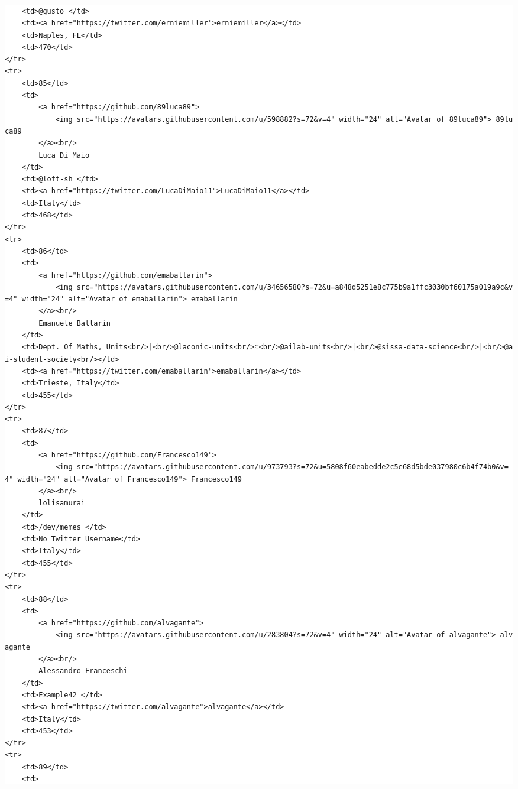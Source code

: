 		<td>@gusto </td>
		<td><a href="https://twitter.com/erniemiller">erniemiller</a></td>
		<td>Naples, FL</td>
		<td>470</td>
	</tr>
	<tr>
		<td>85</td>
		<td>
			<a href="https://github.com/89luca89">
				<img src="https://avatars.githubusercontent.com/u/598882?s=72&v=4" width="24" alt="Avatar of 89luca89"> 89luca89
			</a><br/>
			Luca Di Maio
		</td>
		<td>@loft-sh </td>
		<td><a href="https://twitter.com/LucaDiMaio11">LucaDiMaio11</a></td>
		<td>Italy</td>
		<td>468</td>
	</tr>
	<tr>
		<td>86</td>
		<td>
			<a href="https://github.com/emaballarin">
				<img src="https://avatars.githubusercontent.com/u/34656580?s=72&u=a848d5251e8c775b9a1ffc3030bf60175a019a9c&v=4" width="24" alt="Avatar of emaballarin"> emaballarin
			</a><br/>
			Emanuele Ballarin
		</td>
		<td>Dept. Of Maths, Units<br/>|<br/>@laconic-units<br/>⊆<br/>@ailab-units<br/>|<br/>@sissa-data-science<br/>|<br/>@ai-student-society<br/></td>
		<td><a href="https://twitter.com/emaballarin">emaballarin</a></td>
		<td>Trieste, Italy</td>
		<td>455</td>
	</tr>
	<tr>
		<td>87</td>
		<td>
			<a href="https://github.com/Francesco149">
				<img src="https://avatars.githubusercontent.com/u/973793?s=72&u=5808f60eabedde2c5e68d5bde037980c6b4f74b0&v=4" width="24" alt="Avatar of Francesco149"> Francesco149
			</a><br/>
			lolisamurai
		</td>
		<td>/dev/memes </td>
		<td>No Twitter Username</td>
		<td>Italy</td>
		<td>455</td>
	</tr>
	<tr>
		<td>88</td>
		<td>
			<a href="https://github.com/alvagante">
				<img src="https://avatars.githubusercontent.com/u/283804?s=72&v=4" width="24" alt="Avatar of alvagante"> alvagante
			</a><br/>
			Alessandro Franceschi
		</td>
		<td>Example42 </td>
		<td><a href="https://twitter.com/alvagante">alvagante</a></td>
		<td>Italy</td>
		<td>453</td>
	</tr>
	<tr>
		<td>89</td>
		<td>